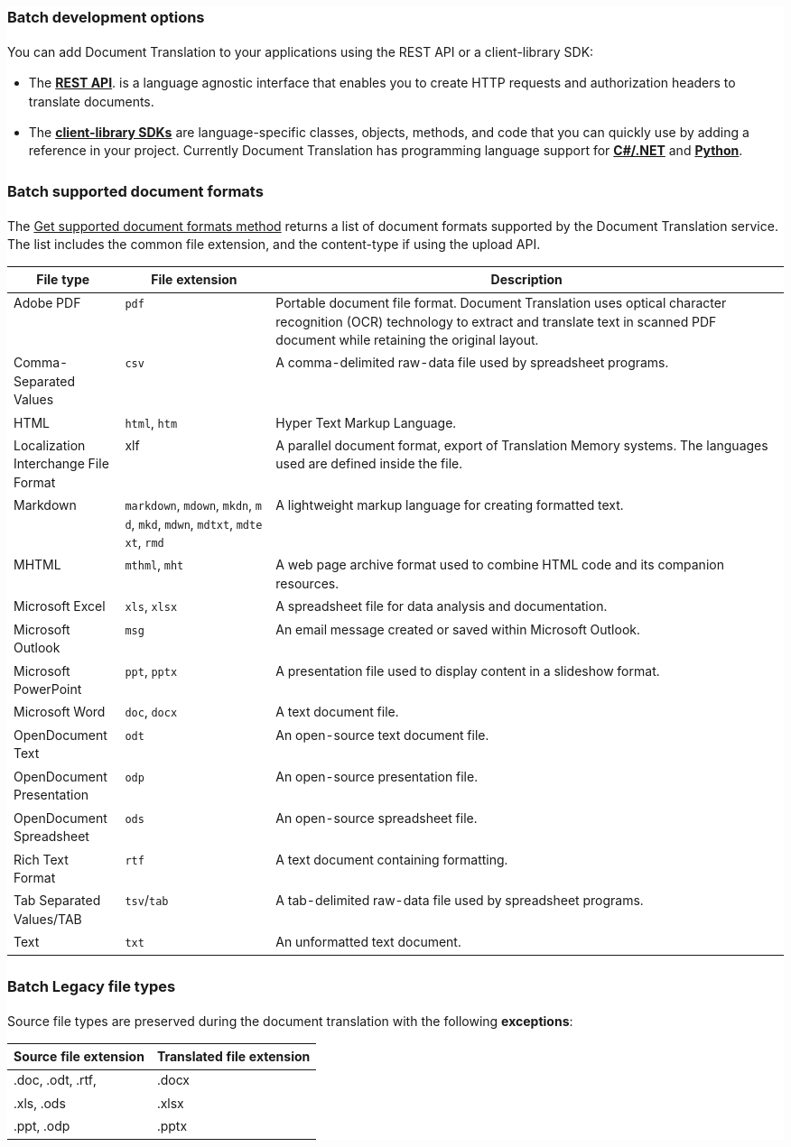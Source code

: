 ### Batch development options

You can add Document Translation to your applications using the REST API or a client-library SDK:

* The [**REST API**](reference/rest-api-guide.md). is a language agnostic interface that enables you to create HTTP requests and authorization headers to translate documents.

* The [**client-library SDKs**](./quickstarts/asynchronous-sdk.md) are language-specific classes, objects, methods, and code that you can quickly use by adding a reference in your project. Currently Document Translation has programming language support for [**C#/.NET**](/dotnet/api/azure.ai.translation.document) and [**Python**](https://pypi.org/project/azure-ai-translation-document/).

### Batch supported document formats

The [Get supported document formats method](reference/get-supported-document-formats.md) returns a list of document formats supported by the Document Translation service. The list includes the common file extension, and the content-type if using the upload API.

| File type| File extension|Description|
|---|---|--|
|Adobe PDF|`pdf`|Portable document file format. Document Translation uses optical character recognition (OCR) technology to extract and translate text in scanned PDF document while retaining the original layout.|
|Comma-Separated Values |`csv`| A comma-delimited raw-data file used by spreadsheet programs.|
|HTML|`html`, `htm`|Hyper Text Markup Language.|
|Localization Interchange File Format|xlf| A parallel document format, export of Translation Memory systems. The languages used are defined inside the file.|
|Markdown| `markdown`, `mdown`, `mkdn`, `md`, `mkd`, `mdwn`, `mdtxt`, `mdtext`, `rmd`| A lightweight markup language for creating formatted text.|
|M&#8203;HTML|`mthml`, `mht`| A web page archive format used to combine HTML code and its companion resources.|
|Microsoft Excel|`xls`, `xlsx`|A spreadsheet file for data analysis and documentation.|
|Microsoft Outlook|`msg`|An email message created or saved within Microsoft Outlook.|
|Microsoft PowerPoint|`ppt`, `pptx`| A presentation file used to display content in a slideshow format.|
|Microsoft Word|`doc`, `docx`| A text document file.|
|OpenDocument Text|`odt`|An open-source text document file.|
|OpenDocument Presentation|`odp`|An open-source presentation file.|
|OpenDocument Spreadsheet|`ods`|An open-source spreadsheet file.|
|Rich Text Format|`rtf`|A text document containing formatting.|
|Tab Separated Values/TAB|`tsv`/`tab`| A tab-delimited raw-data file used by spreadsheet programs.|
|Text|`txt`| An unformatted text document.|

### Batch Legacy file types

Source file types are preserved during the document translation with the following **exceptions**:

| Source file extension | Translated file extension|
| --- | --- |
| .doc, .odt, .rtf, | .docx |
| .xls, .ods | .xlsx |
| .ppt, .odp | .pptx |
